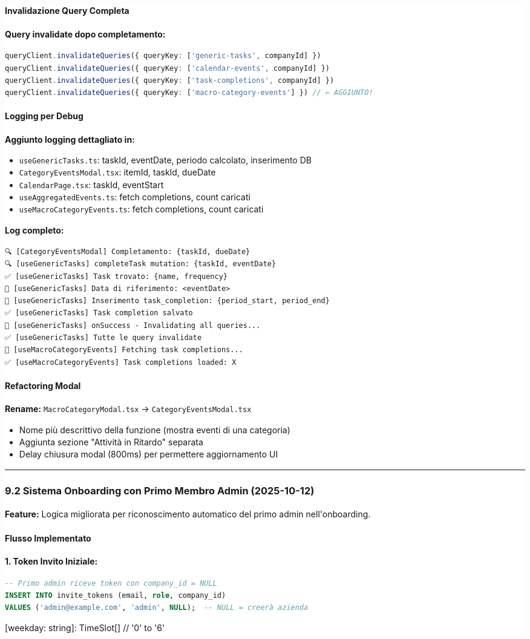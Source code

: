 #### Invalidazione Query Completa

**Query invalidate dopo completamento:**
```typescript
queryClient.invalidateQueries({ queryKey: ['generic-tasks', companyId] })
queryClient.invalidateQueries({ queryKey: ['calendar-events', companyId] })
queryClient.invalidateQueries({ queryKey: ['task-completions', companyId] })
queryClient.invalidateQueries({ queryKey: ['macro-category-events'] }) // ← AGGIUNTO!
```

#### Logging per Debug

**Aggiunto logging dettagliato in:**
- `useGenericTasks.ts`: taskId, eventDate, periodo calcolato, inserimento DB
- `CategoryEventsModal.tsx`: itemId, taskId, dueDate
- `CalendarPage.tsx`: taskId, eventStart
- `useAggregatedEvents.ts`: fetch completions, count caricati
- `useMacroCategoryEvents.ts`: fetch completions, count caricati

**Log completo:**
```
🔍 [CategoryEventsModal] Completamento: {taskId, dueDate}
🔍 [useGenericTasks] completeTask mutation: {taskId, eventDate}
✅ [useGenericTasks] Task trovato: {name, frequency}
📅 [useGenericTasks] Data di riferimento: <eventDate>
💾 [useGenericTasks] Inserimento task_completion: {period_start, period_end}
✅ [useGenericTasks] Task completion salvato
🔄 [useGenericTasks] onSuccess - Invalidating all queries...
✅ [useGenericTasks] Tutte le query invalidate
🔄 [useMacroCategoryEvents] Fetching task completions...
✅ [useMacroCategoryEvents] Task completions loaded: X
```

#### Refactoring Modal

**Rename:** `MacroCategoryModal.tsx` → `CategoryEventsModal.tsx`
- Nome più descrittivo della funzione (mostra eventi di una categoria)
- Aggiunta sezione "Attività in Ritardo" separata
- Delay chiusura modal (800ms) per permettere aggiornamento UI

---

### 9.2 Sistema Onboarding con Primo Membro Admin (2025-10-12)

**Feature:** Logica migliorata per riconoscimento automatico del primo admin nell'onboarding.

#### Flusso Implementato

**1. Token Invito Iniziale:**
```sql
-- Primo admin riceve token con company_id = NULL
INSERT INTO invite_tokens (email, role, company_id)
VALUES ('admin@example.com', 'admin', NULL);  -- NULL = creerà azienda
```


  [weekday: string]: TimeSlot[] // '0' to '6'